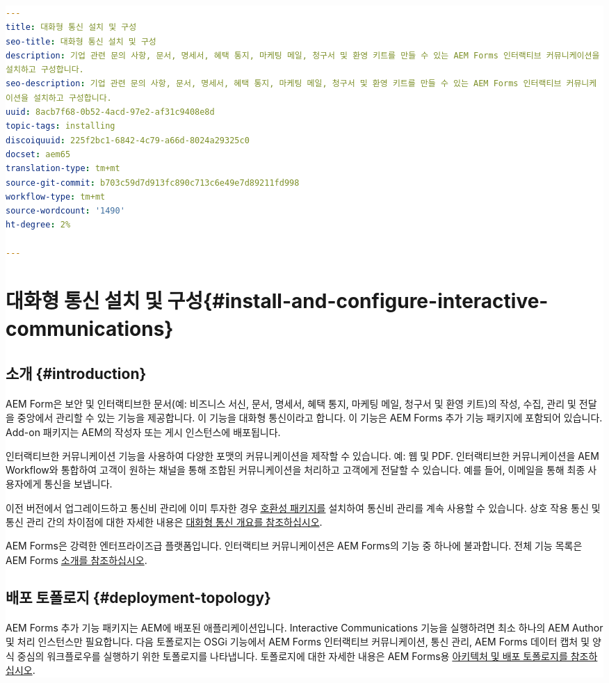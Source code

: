 ```yaml
---
title: 대화형 통신 설치 및 구성
seo-title: 대화형 통신 설치 및 구성
description: 기업 관련 문의 사항, 문서, 명세서, 혜택 통지, 마케팅 메일, 청구서 및 환영 키트를 만들 수 있는 AEM Forms 인터랙티브 커뮤니케이션을 설치하고 구성합니다.
seo-description: 기업 관련 문의 사항, 문서, 명세서, 혜택 통지, 마케팅 메일, 청구서 및 환영 키트를 만들 수 있는 AEM Forms 인터랙티브 커뮤니케이션을 설치하고 구성합니다.
uuid: 8acb7f68-0b52-4acd-97e2-af31c9408e8d
topic-tags: installing
discoiquuid: 225f2bc1-6842-4c79-a66d-8024a29325c0
docset: aem65
translation-type: tm+mt
source-git-commit: b703c59d7d913fc890c713c6e49e7d89211fd998
workflow-type: tm+mt
source-wordcount: '1490'
ht-degree: 2%

---
```



# 대화형 통신 설치 및 구성{#install-and-configure-interactive-communications}

## 소개 {#introduction}

AEM Form은 보안 및 인터랙티브한 문서(예: 비즈니스 서신, 문서, 명세서, 혜택 통지, 마케팅 메일, 청구서 및 환영 키트)의 작성, 수집, 관리 및 전달을 중앙에서 관리할 수 있는 기능을 제공합니다. 이 기능을 대화형 통신이라고 합니다. 이 기능은 AEM Forms 추가 기능 패키지에 포함되어 있습니다. Add-on 패키지는 AEM의 작성자 또는 게시 인스턴스에 배포됩니다.

인터랙티브한 커뮤니케이션 기능을 사용하여 다양한 포맷의 커뮤니케이션을 제작할 수 있습니다. 예: 웹 및 PDF. 인터랙티브한 커뮤니케이션을 AEM Workflow와 통합하여 고객이 원하는 채널을 통해 조합된 커뮤니케이션을 처리하고 고객에게 전달할 수 있습니다. 예를 들어, 이메일을 통해 최종 사용자에게 통신을 보냅니다.

이전 버전에서 업그레이드하고 통신비 관리에 이미 투자한 경우 [호환성 패키지를](../../forms/using/installing-configuring-intreactive-communication-correspondence-management.md#install-compatibility-package) 설치하여 통신비 관리를 계속 사용할 수 있습니다. 상호 작용 통신 및 통신 관리 간의 차이점에 대한 자세한 내용은 [대화형 통신 개요를 참조하십시오](/help/forms/using/interactive-communications-overview.md#interactive-communications-vs-correspondence-management).

AEM Forms은 강력한 엔터프라이즈급 플랫폼입니다. 인터랙티브 커뮤니케이션은 AEM Forms의 기능 중 하나에 불과합니다. 전체 기능 목록은 AEM Forms [소개를 참조하십시오](../../forms/using/introduction-aem-forms.md).

## 배포 토폴로지 {#deployment-topology}

AEM Forms 추가 기능 패키지는 AEM에 배포된 애플리케이션입니다. Interactive Communications 기능을 실행하려면 최소 하나의 AEM Author 및 처리 인스턴스만 필요합니다. 다음 토폴로지는 OSGi 기능에서 AEM Forms 인터랙티브 커뮤니케이션, 통신 관리, AEM Forms 데이터 캡처 및 양식 중심의 워크플로우를 실행하기 위한 토폴로지를 나타냅니다. 토폴로지에 대한 자세한 내용은 AEM Forms용 [아키텍처 및 배포 토폴로지를 참조하십시오](/help/forms/using/aem-forms-architecture-deployment.md).
